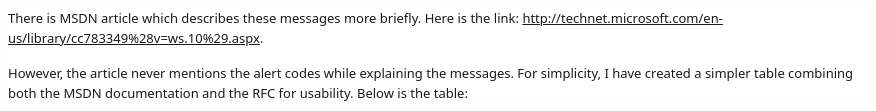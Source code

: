 <font face="Segoe UI"><font size="2">There is MSDN article which describes these messages more briefly. Here is the link: </font><a title="http://technet.microsoft.com/en-us/library/cc783349%28v=ws.10%29.aspx" href="http://technet.microsoft.com/en-us/library/cc783349%28v=ws.10%29.aspx"><font size="2">http://technet.microsoft.com/en-us/library/cc783349%28v=ws.10%29.aspx</font></a><font size="2">.</font></font>

<font size="2"></font> 

<font size="2" face="Segoe UI">However, the article never mentions the alert codes while explaining the messages. For simplicity, I have created a simpler table combining both the MSDN documentation and the RFC for usability. Below is the table:</font>

<font size="3" face="Segoe UI"></font><font size="3" face="Segoe UI"></font><font size="3" face="Segoe UI"></font><font size="3" face="Segoe UI"></font><font size="3" face="Segoe UI"></font><font size="3" face="Segoe UI"></font><font size="3" face="Segoe UI"></font><font size="3" face="Segoe UI"></font><font size="3" face="Segoe UI"></font><font size="3" face="Segoe UI"></font><font size="3" face="Segoe UI"></font><font size="3" face="Segoe UI"></font><font size="3" face="Segoe UI"></font><font size="3" face="Segoe UI"></font><font size="3" face="Segoe UI"></font><font size="3" face="Segoe UI"></font><font size="3" face="Segoe UI"></font><font size="3" face="Segoe UI"></font><font size="3" face="Segoe UI"></font><font size="3" face="Segoe UI"></font><font size="3" face="Segoe UI"></font><font size="3" face="Segoe UI"></font><font size="3" face="Segoe UI"></font><font size="3" face="Segoe UI"></font><font size="3" face="Segoe UI"></font><font size="3" face="Segoe UI"></font><font size="3" face="Segoe UI"></font><font size="3" face="Segoe UI"></font><font size="3" face="Segoe UI"></font><font size="3" face="Segoe UI"></font><font size="3" face="Segoe UI"></font><font size="3" face="Segoe UI"></font><font size="3" face="Segoe UI"></font><font size="3" face="Segoe UI"></font><font size="3" face="Segoe UI"></font><font size="3" face="Segoe UI"></font><font size="3" face="Segoe UI"></font><font size="3" face="Segoe UI"></font><font size="3" face="Segoe UI"></font><font size="3" face="Segoe UI"></font><font size="3" face="Segoe UI"></font><font size="3" face="Segoe UI"></font><font size="3" face="Segoe UI"></font><font size="3" face="Segoe UI"></font><font size="3" face="Segoe UI"></font><font size="3" face="Segoe UI"></font><font size="3" face="Segoe UI"></font><font size="3" face="Segoe UI"></font><font size="3" face="Segoe UI"></font><font size="3" face="Segoe UI"></font><font size="3" face="Segoe UI"></font><font size="3" face="Segoe UI"></font><font size="3" face="Segoe UI"></font><font size="3" face="Segoe UI"></font><font size="3" face="Segoe UI"></font><font size="3" face="Segoe UI"></font><font size="3" face="Segoe UI"></font><font size="3" face="Segoe UI"></font><font size="3" face="Segoe UI"></font><font size="3" face="Segoe UI"></font><font size="3" face="Segoe UI"></font><font size="3" face="Segoe UI"></font><font size="3" face="Segoe UI"></font><font size="3" face="Segoe UI"></font><font size="3" face="Segoe UI"></font><font size="3" face="Segoe UI"></font><font size="3" face="Segoe UI"></font><font size="3" face="Segoe UI"></font><font size="3" face="Segoe UI"></font><font size="3" face="Segoe UI"></font><font size="3" face="Segoe UI"></font><font size="3" face="Segoe UI"></font><font size="3" face="Segoe UI"></font><font size="3" face="Segoe UI"></font><font size="3" face="Segoe UI"></font><font size="3" face="Segoe UI"></font><font size="3" face="Segoe UI"></font><font size="3" face="Segoe UI"></font><font size="3" face="Segoe UI"></font><font size="3" face="Segoe UI"></font><font size="3" face="Segoe UI"></font><font size="3" face="Segoe UI"></font><font size="3" face="Segoe UI"></font><font size="3" face="Segoe UI"></font><font size="3" face="Segoe UI"></font><font size="3" face="Segoe UI"></font><font size="3" face="Segoe UI"></font><font size="3" face="Segoe UI"></font><font size="3" face="Segoe UI"></font><font size="3" face="Segoe UI"></font><font size="3" face="Segoe UI"></font><font size="3" face="Segoe UI"></font><font size="3" face="Segoe UI"></font><font size="3" face="Segoe UI"></font><font size="3" face="Segoe UI"></font><font size="3" face="Segoe UI"></font><font size="3" face="Segoe UI"></font><font size="3" face="Segoe UI"></font><font size="3" face="Segoe UI"></font><font size="3" face="Segoe UI"></font><font size="3" face="Segoe UI"></font><font size="3" face="Segoe UI"></font><font size="3" face="Segoe UI"></font><font size="3" face="Segoe UI"></font><font size="3" face="Segoe UI"></font><font size="3" face="Segoe UI"></font><font size="3" face="Segoe UI"></font><font size="3" face="Segoe UI"></font><font size="3" face="Segoe UI"></font><font size="3" face="Segoe UI"></font><font size="3" face="Segoe UI"></font><font size="3" face="Segoe UI"></font><font size="3" face="Segoe UI"></font><font size="3" face="Segoe UI"></font><font size="3" face="Segoe UI"></font><font size="3" face="Segoe UI"></font><font size="3" face="Segoe UI"></font> 

